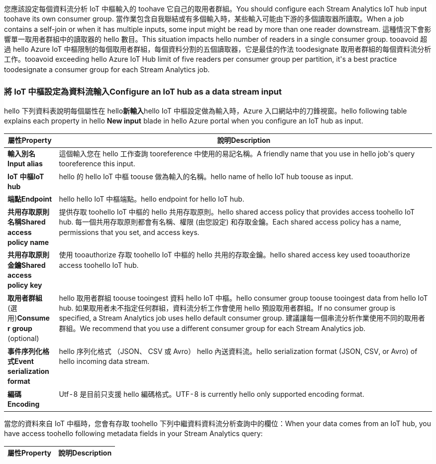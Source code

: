 <span data-ttu-id="b835e-181">您應該設定每個資料流分析 IoT 中樞輸入的 toohave 它自己的取用者群組。</span><span class="sxs-lookup"><span data-stu-id="b835e-181">You should configure each Stream Analytics IoT hub input toohave its own consumer group.</span></span> <span data-ttu-id="b835e-182">當作業包含自我聯結或有多個輸入時，某些輸入可能由下游的多個讀取器所讀取。</span><span class="sxs-lookup"><span data-stu-id="b835e-182">When a job contains a self-join or when it has multiple inputs, some input might be read by more than one reader downstream.</span></span> <span data-ttu-id="b835e-183">這種情況下會影響單一取用者群組中的讀取器的 hello 數目。</span><span class="sxs-lookup"><span data-stu-id="b835e-183">This situation impacts hello number of readers in a single consumer group.</span></span> <span data-ttu-id="b835e-184">tooavoid 超過 hello Azure IoT 中樞限制的每個取用者群組，每個資料分割的五個讀取器，它是最佳的作法 toodesignate 取用者群組的每個資料流分析工作。</span><span class="sxs-lookup"><span data-stu-id="b835e-184">tooavoid exceeding hello Azure IoT Hub limit of five readers per consumer group per partition, it's a best practice toodesignate a consumer group for each Stream Analytics job.</span></span>

### <a name="configure-an-iot-hub-as-a-data-stream-input"></a><span data-ttu-id="b835e-185">將 IoT 中樞設定為資料流輸入</span><span class="sxs-lookup"><span data-stu-id="b835e-185">Configure an IoT hub as a data stream input</span></span>
<span data-ttu-id="b835e-186">hello 下列資料表說明每個屬性在 hello**新輸入**hello IoT 中樞設定做為輸入時，Azure 入口網站中的刀鋒視窗。</span><span class="sxs-lookup"><span data-stu-id="b835e-186">hello following table explains each property in hello **New input** blade in hello Azure portal when you configure an IoT hub as input.</span></span>

| <span data-ttu-id="b835e-187">屬性</span><span class="sxs-lookup"><span data-stu-id="b835e-187">Property</span></span> | <span data-ttu-id="b835e-188">說明</span><span class="sxs-lookup"><span data-stu-id="b835e-188">Description</span></span> |
| --- | --- |
| <span data-ttu-id="b835e-189">**輸入別名**</span><span class="sxs-lookup"><span data-stu-id="b835e-189">**Input alias**</span></span> |<span data-ttu-id="b835e-190">這個輸入您在 hello 工作查詢 tooreference 中使用的易記名稱。</span><span class="sxs-lookup"><span data-stu-id="b835e-190">A friendly name that you use in hello job's query tooreference this input.</span></span>|
| <span data-ttu-id="b835e-191">**IoT 中樞**</span><span class="sxs-lookup"><span data-stu-id="b835e-191">**IoT hub**</span></span> |<span data-ttu-id="b835e-192">hello 的 hello IoT 中樞 toouse 做為輸入的名稱。</span><span class="sxs-lookup"><span data-stu-id="b835e-192">hello name of hello IoT hub toouse as input.</span></span> |
| <span data-ttu-id="b835e-193">**端點**</span><span class="sxs-lookup"><span data-stu-id="b835e-193">**Endpoint**</span></span> |<span data-ttu-id="b835e-194">hello hello IoT 中樞端點。</span><span class="sxs-lookup"><span data-stu-id="b835e-194">hello endpoint for hello IoT hub.</span></span>|
| <span data-ttu-id="b835e-195">**共用存取原則名稱**</span><span class="sxs-lookup"><span data-stu-id="b835e-195">**Shared access policy name**</span></span> |<span data-ttu-id="b835e-196">提供存取 toohello IoT 中樞的 hello 共用存取原則。</span><span class="sxs-lookup"><span data-stu-id="b835e-196">hello shared access policy that provides access toohello IoT hub.</span></span> <span data-ttu-id="b835e-197">每一個共用存取原則都會有名稱、權限 (由您設定) 和存取金鑰。</span><span class="sxs-lookup"><span data-stu-id="b835e-197">Each shared access policy has a name, permissions that you set, and access keys.</span></span> |
| <span data-ttu-id="b835e-198">**共用存取原則金鑰**</span><span class="sxs-lookup"><span data-stu-id="b835e-198">**Shared access policy key**</span></span> |<span data-ttu-id="b835e-199">使用 tooauthorize 存取 toohello IoT 中樞的 hello 共用的存取金鑰。</span><span class="sxs-lookup"><span data-stu-id="b835e-199">hello shared access key used tooauthorize access toohello IoT hub.</span></span> |
| <span data-ttu-id="b835e-200">**取用者群組** (選用)</span><span class="sxs-lookup"><span data-stu-id="b835e-200">**Consumer group** (optional)</span></span> |<span data-ttu-id="b835e-201">hello 取用者群組 toouse tooingest 資料 hello IoT 中樞。</span><span class="sxs-lookup"><span data-stu-id="b835e-201">hello consumer group toouse tooingest data from hello IoT hub.</span></span> <span data-ttu-id="b835e-202">如果取用者未不指定任何群組，資料流分析工作會使用 hello 預設取用者群組。</span><span class="sxs-lookup"><span data-stu-id="b835e-202">If no consumer group is specified, a Stream Analytics job uses hello default consumer group.</span></span> <span data-ttu-id="b835e-203">建議讓每一個串流分析作業使用不同的取用者群組。</span><span class="sxs-lookup"><span data-stu-id="b835e-203">We recommend that you use a different consumer group for each Stream Analytics job.</span></span> |
| <span data-ttu-id="b835e-204">**事件序列化格式**</span><span class="sxs-lookup"><span data-stu-id="b835e-204">**Event serialization format**</span></span> |<span data-ttu-id="b835e-205">hello 序列化格式 （JSON、 CSV 或 Avro） hello 內送資料流。</span><span class="sxs-lookup"><span data-stu-id="b835e-205">hello serialization format (JSON, CSV, or Avro) of hello incoming data stream.</span></span> |
| <span data-ttu-id="b835e-206">**編碼**</span><span class="sxs-lookup"><span data-stu-id="b835e-206">**Encoding**</span></span> |<span data-ttu-id="b835e-207">Utf-8 是目前只支援 hello 編碼格式。</span><span class="sxs-lookup"><span data-stu-id="b835e-207">UTF-8 is currently hello only supported encoding format.</span></span> |

<span data-ttu-id="b835e-208">當您的資料來自 IoT 中樞時，您會有存取 toohello 下列中繼資料資料流分析查詢中的欄位：</span><span class="sxs-lookup"><span data-stu-id="b835e-208">When your data comes from an IoT hub, you have access toohello following metadata fields in your Stream Analytics query:</span></span>

| <span data-ttu-id="b835e-209">屬性</span><span class="sxs-lookup"><span data-stu-id="b835e-209">Property</span></span> | <span data-ttu-id="b835e-210">說明</span><span class="sxs-lookup"><span data-stu-id="b835e-210">Description</span></span> |
| --- | --- |